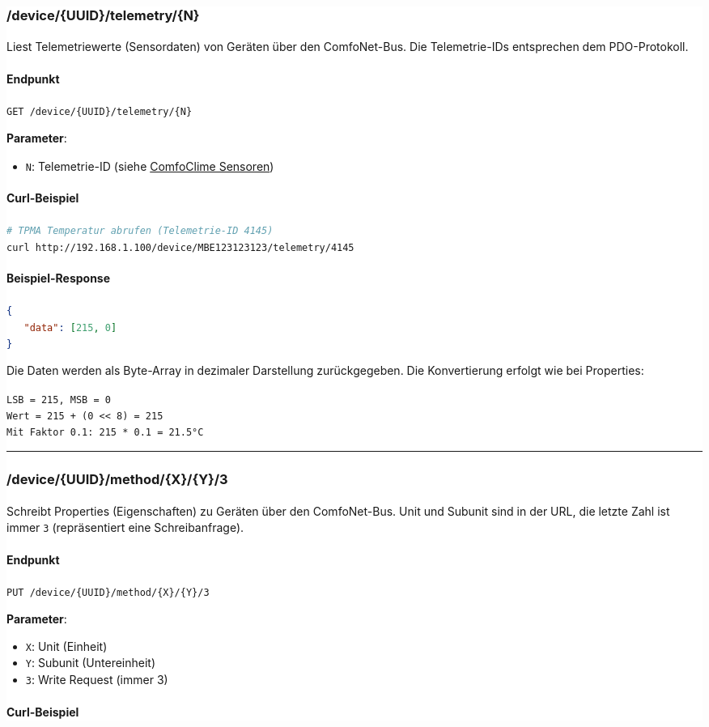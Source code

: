 
### /device/{UUID}/telemetry/{N}

Liest Telemetriewerte (Sensordaten) von Geräten über den ComfoNet-Bus. Die Telemetrie-IDs entsprechen dem PDO-Protokoll.

#### Endpunkt

```http
GET /device/{UUID}/telemetry/{N}
```

**Parameter**:
- `N`: Telemetrie-ID (siehe [ComfoClime Sensoren](#comfoclime-sensoren-telemetrie))

#### Curl-Beispiel

```bash
# TPMA Temperatur abrufen (Telemetrie-ID 4145)
curl http://192.168.1.100/device/MBE123123123/telemetry/4145
```

#### Beispiel-Response

```json
{
   "data": [215, 0]
}
```

Die Daten werden als Byte-Array in dezimaler Darstellung zurückgegeben. Die Konvertierung erfolgt wie bei Properties:

```
LSB = 215, MSB = 0
Wert = 215 + (0 << 8) = 215
Mit Faktor 0.1: 215 * 0.1 = 21.5°C
```

---

### /device/{UUID}/method/{X}/{Y}/3

Schreibt Properties (Eigenschaften) zu Geräten über den ComfoNet-Bus. Unit und Subunit sind in der URL, die letzte Zahl ist immer `3` (repräsentiert eine Schreibanfrage).

#### Endpunkt

```http
PUT /device/{UUID}/method/{X}/{Y}/3
```

**Parameter**:
- `X`: Unit (Einheit)
- `Y`: Subunit (Untereinheit)
- `3`: Write Request (immer 3)

#### Curl-Beispiel
